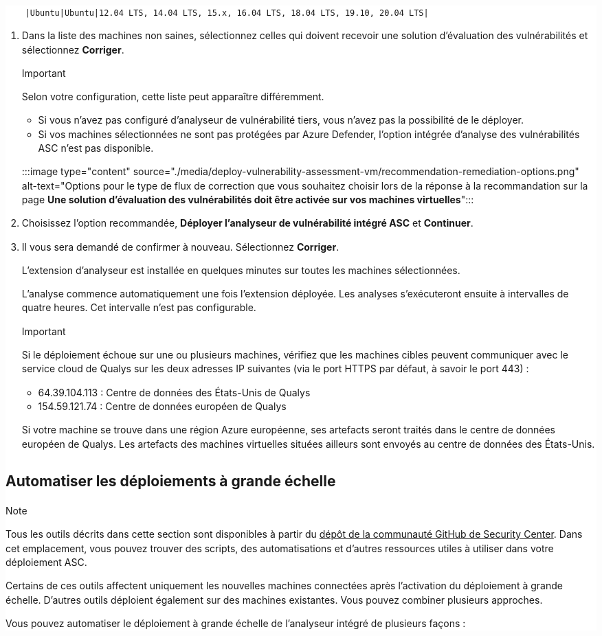         |Ubuntu|Ubuntu|12.04 LTS, 14.04 LTS, 15.x, 16.04 LTS, 18.04 LTS, 19.10, 20.04 LTS|

1. Dans la liste des machines non saines, sélectionnez celles qui doivent recevoir une solution d’évaluation des vulnérabilités et sélectionnez **Corriger**.

    >[!IMPORTANT]
    > Selon votre configuration, cette liste peut apparaître différemment. 
    >
    > - Si vous n’avez pas configuré d’analyseur de vulnérabilité tiers, vous n’avez pas la possibilité de le déployer.
    > - Si vos machines sélectionnées ne sont pas protégées par Azure Defender, l’option intégrée d’analyse des vulnérabilités ASC n’est pas disponible.

    :::image type="content" source="./media/deploy-vulnerability-assessment-vm/recommendation-remediation-options.png" alt-text="Options pour le type de flux de correction que vous souhaitez choisir lors de la réponse à la recommandation sur la page **Une solution d’évaluation des vulnérabilités doit être activée sur vos machines virtuelles**":::

1. Choisissez l’option recommandée, **Déployer l’analyseur de vulnérabilité intégré ASC** et **Continuer**.

1. Il vous sera demandé de confirmer à nouveau. Sélectionnez **Corriger**.

    L’extension d’analyseur est installée en quelques minutes sur toutes les machines sélectionnées.
    
    L’analyse commence automatiquement une fois l’extension déployée. Les analyses s’exécuteront ensuite à intervalles de quatre heures. Cet intervalle n’est pas configurable.

    >[!IMPORTANT]
    > Si le déploiement échoue sur une ou plusieurs machines, vérifiez que les machines cibles peuvent communiquer avec le service cloud de Qualys sur les deux adresses IP suivantes (via le port HTTPS par défaut, à savoir le port 443) :
    >
    >   - 64.39.104.113 : Centre de données des États-Unis de Qualys
    >   - 154.59.121.74 : Centre de données européen de Qualys
    >
    > Si votre machine se trouve dans une région Azure européenne, ses artefacts seront traités dans le centre de données européen de Qualys. Les artefacts des machines virtuelles situées ailleurs sont envoyés au centre de données des États-Unis.


## <a name="automate-at-scale-deployments"></a>Automatiser les déploiements à grande échelle

> [!NOTE]
> Tous les outils décrits dans cette section sont disponibles à partir du [dépôt de la communauté GitHub de Security Center](https://github.com/Azure/Azure-Security-Center/blob/master/README.md). Dans cet emplacement, vous pouvez trouver des scripts, des automatisations et d’autres ressources utiles à utiliser dans votre déploiement ASC.
>
> Certains de ces outils affectent uniquement les nouvelles machines connectées après l’activation du déploiement à grande échelle. D’autres outils déploient également sur des machines existantes. Vous pouvez combiner plusieurs approches.

Vous pouvez automatiser le déploiement à grande échelle de l’analyseur intégré de plusieurs façons :
